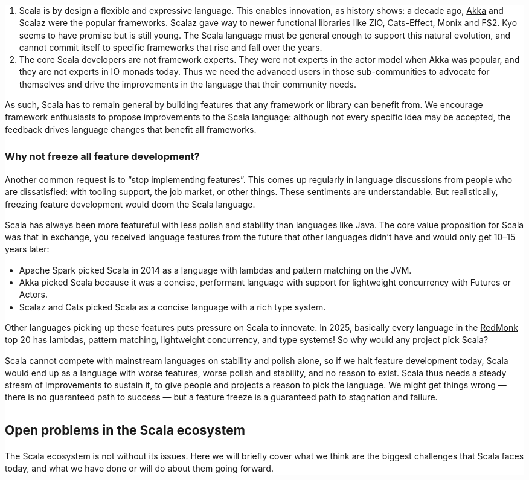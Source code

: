 1. Scala is by design a flexible and expressive language.
   This enables innovation, as history shows: a decade ago, [Akka](https://github.com/akka/akka) and [Scalaz](https://github.com/scalaz/scalaz) were the popular frameworks.
   Scalaz gave way to newer functional libraries like [ZIO](https://github.com/zio/zio), [Cats-Effect](https://github.com/typelevel/cats-effect), [Monix](https://github.com/monix/monix) and [FS2](https://github.com/typelevel/fs2).
   [Kyo](https://github.com/getkyo/kyo) seems to have promise but is still young.
   The Scala language must be general enough to support this natural evolution, and cannot commit itself to specific frameworks that rise and fall over the years.
2. The core Scala developers are not framework experts.
   They were not experts in the actor model when Akka was popular, and they are not experts in IO monads today.
   Thus we need the advanced users in those sub-communities to advocate for themselves and drive the improvements in the language that their community needs.

As such, Scala has to remain general by building features that any framework or library can benefit from.
We encourage framework enthusiasts to propose improvements to the Scala language: although not every specific idea may be accepted, the feedback drives language changes that benefit all frameworks.

### Why not freeze all feature development?

Another common request is to “stop implementing features”.
This comes up regularly in language discussions from people who are dissatisfied: with tooling support, the job market, or other things.
These sentiments are understandable.
But realistically, freezing feature development would doom the Scala language.

Scala has always been more featureful with less polish and stability than languages like Java.
The core value proposition for Scala was that in exchange, you received language features from the future that other languages didn’t have and would only get 10–15 years later:

* Apache Spark picked Scala in 2014 as a language with lambdas and pattern matching on the JVM.
* Akka picked Scala because it was a concise, performant language with support for lightweight concurrency with Futures or Actors.
* Scalaz and Cats picked Scala as a concise language with a rich type system.

Other languages picking up these features puts pressure on Scala to innovate.
In 2025, basically every language in the [RedMonk top 20](https://redmonk.com/sogrady/2024/09/12/language-rankings-6-24/) has lambdas, pattern matching, lightweight concurrency, and type systems!
So why would any project pick Scala?

Scala cannot compete with mainstream languages on stability and polish alone, so if we halt feature development today, Scala would end up as a language with worse features, worse polish and stability, and no reason to exist.
Scala thus needs a steady stream of improvements to sustain it, to give people and projects a reason to pick the language.
We might get things wrong — there is no guaranteed path to success — but a feature freeze is a guaranteed path to stagnation and failure.

## Open problems in the Scala ecosystem

The Scala ecosystem is not without its issues.
Here we will briefly cover what we think are the biggest challenges that Scala faces today, and what we have done or will do about them going forward.
